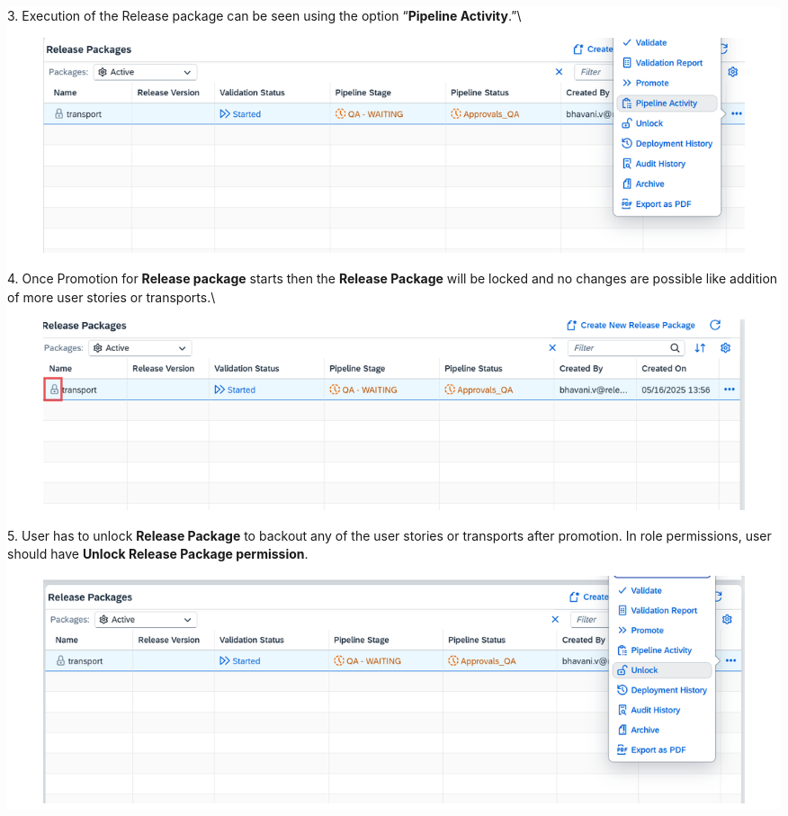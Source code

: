 3\. Execution of the Release package can be seen using the option “**Pipeline Activity**.”\


<figure><img src="../../../.gitbook/assets/image (1143).png" alt=""><figcaption></figcaption></figure>

4\. Once Promotion for **Release package** starts then the **Release Package** will be locked and no changes are possible like addition of more user stories or transports.\


<figure><img src="../../../.gitbook/assets/image (1144).png" alt=""><figcaption></figcaption></figure>

5\. User has to unlock **Release Package** to backout any of the user stories or transports after promotion. In role permissions, user should have **Unlock Release Package permission**.

<figure><img src="../../../.gitbook/assets/image (1145).png" alt=""><figcaption></figcaption></figure>
